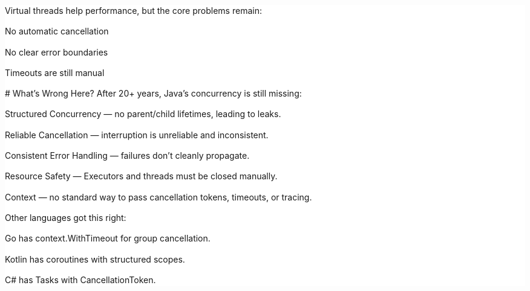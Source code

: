 <span class="nc">Virtual</span> <span class="n">threads</span> <span class="n">help</span> <span class="n">performance</span><span class="o">,</span> <span class="n">but</span> <span class="n">the</span> <span class="n">core</span> <span class="n">problems</span> <span class="nl">remain:</span>

<span class="nc">No</span> <span class="n">automatic</span> <span class="n">cancellation</span>

<span class="nc">No</span> <span class="n">clear</span> <span class="n">error</span> <span class="n">boundaries</span>

<span class="nc">Timeouts</span> <span class="n">are</span> <span class="n">still</span> <span class="n">manual</span>

<span class="err">#</span> <span class="nc">What</span><span class="err">’</span><span class="n">s</span> <span class="nc">Wrong</span> <span class="nc">Here</span><span class="o">?</span>
<span class="nc">After</span> <span class="mi">20</span><span class="o">+</span> <span class="n">years</span><span class="o">,</span> <span class="nc">Java</span><span class="err">’</span><span class="n">s</span> <span class="n">concurrency</span> <span class="n">is</span> <span class="n">still</span> <span class="nl">missing:</span>

<span class="nc">Structured</span> <span class="nc">Concurrency</span> <span class="err">—</span> <span class="n">no</span> <span class="n">parent</span><span class="o">/</span><span class="n">child</span> <span class="n">lifetimes</span><span class="o">,</span> <span class="n">leading</span> <span class="n">to</span> <span class="n">leaks</span><span class="o">.</span>

<span class="nc">Reliable</span> <span class="nc">Cancellation</span> <span class="err">—</span> <span class="n">interruption</span> <span class="n">is</span> <span class="n">unreliable</span> <span class="n">and</span> <span class="n">inconsistent</span><span class="o">.</span>

<span class="nc">Consistent</span> <span class="nc">Error</span> <span class="nc">Handling</span> <span class="err">—</span> <span class="n">failures</span> <span class="n">don</span><span class="err">’</span><span class="n">t</span> <span class="n">cleanly</span> <span class="n">propagate</span><span class="o">.</span>

<span class="nc">Resource</span> <span class="nc">Safety</span> <span class="err">—</span> <span class="nc">Executors</span> <span class="n">and</span> <span class="n">threads</span> <span class="n">must</span> <span class="n">be</span> <span class="n">closed</span> <span class="n">manually</span><span class="o">.</span>

<span class="nc">Context</span> <span class="err">—</span> <span class="n">no</span> <span class="n">standard</span> <span class="n">way</span> <span class="n">to</span> <span class="n">pass</span> <span class="n">cancellation</span> <span class="n">tokens</span><span class="o">,</span> <span class="n">timeouts</span><span class="o">,</span> <span class="n">or</span> <span class="n">tracing</span><span class="o">.</span>

<span class="nc">Other</span> <span class="n">languages</span> <span class="n">got</span> <span class="k">this</span> <span class="nl">right:</span>

<span class="nc">Go</span> <span class="n">has</span> <span class="n">context</span><span class="o">.</span><span class="na">WithTimeout</span> <span class="k">for</span> <span class="n">group</span> <span class="n">cancellation</span><span class="o">.</span>

<span class="nc">Kotlin</span> <span class="n">has</span> <span class="n">coroutines</span> <span class="n">with</span> <span class="n">structured</span> <span class="n">scopes</span><span class="o">.</span>

<span class="no">C</span><span class="err">#</span> <span class="n">has</span> <span class="nc">Tasks</span> <span class="n">with</span> <span class="nc">CancellationToken</span><span class="o">.</span>
